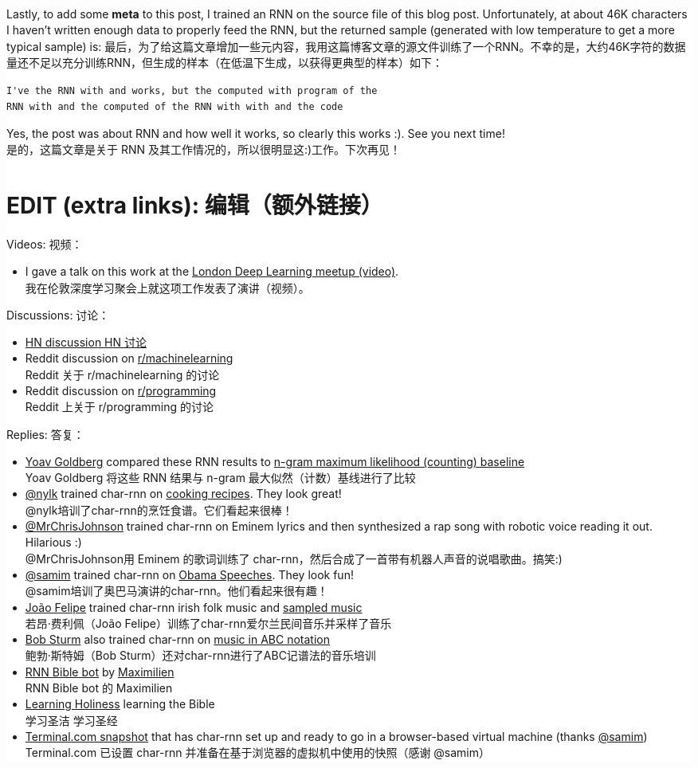 Lastly, to add some **meta** to this post, I trained an RNN on the source file of this blog post. Unfortunately, at about 46K characters I haven’t written enough data to properly feed the RNN, but the returned sample (generated with low temperature to get a more typical sample) is:
最后，为了给这篇文章增加一些元内容，我用这篇博客文章的源文件训练了一个RNN。不幸的是，大约46K字符的数据量还不足以充分训练RNN，但生成的样本（在低温下生成，以获得更典型的样本）如下：

```
I've the RNN with and works, but the computed with program of the 
RNN with and the computed of the RNN with with and the code
```

Yes, the post was about RNN and how well it works, so clearly this works :). See you next time!  
是的，这篇文章是关于 RNN 及其工作情况的，所以很明显这:)工作。下次再见！


# EDIT (extra links): 编辑（额外链接）

Videos: 视频：

- I gave a talk on this work at the [London Deep Learning meetup (video)](https://skillsmatter.com/skillscasts/6611-visualizing-and-understanding-recurrent-networks).  
  我在伦敦深度学习聚会上就这项工作发表了演讲（视频）。

Discussions: 讨论：

- [HN discussion HN 讨论](https://news.ycombinator.com/item?id=9584325)
- Reddit discussion on [r/machinelearning](http://www.reddit.com/r/MachineLearning/comments/36s673/the_unreasonable_effectiveness_of_recurrent/)  
  Reddit 关于 r/machinelearning 的讨论
- Reddit discussion on [r/programming](http://www.reddit.com/r/programming/comments/36su8d/the_unreasonable_effectiveness_of_recurrent/)  
  Reddit 上关于 r/programming 的讨论

Replies: 答复：

- [Yoav Goldberg](https://twitter.com/yoavgo) compared these RNN results to [n-gram maximum likelihood (counting) baseline](http://nbviewer.ipython.org/gist/yoavg/d76121dfde2618422139)  
  Yoav Goldberg 将这些 RNN 结果与 n-gram 最大似然（计数）基线进行了比较
- [@nylk](https://twitter.com/nylk) trained char-rnn on [cooking recipes](https://gist.github.com/nylki/1efbaa36635956d35bcc). They look great!  
  @nylk培训了char-rnn的烹饪食谱。它们看起来很棒！
- [@MrChrisJohnson](https://twitter.com/MrChrisJohnson) trained char-rnn on Eminem lyrics and then synthesized a rap song with robotic voice reading it out. Hilarious :)  
  @MrChrisJohnson用 Eminem 的歌词训练了 char-rnn，然后合成了一首带有机器人声音的说唱歌曲。搞笑:)
- [@samim](https://twitter.com/samim) trained char-rnn on [Obama Speeches](https://medium.com/@samim/obama-rnn-machine-generated-political-speeches-c8abd18a2ea0). They look fun!  
  @samim培训了奥巴马演讲的char-rnn。他们看起来很有趣！
- [João Felipe](https://twitter.com/seaandsailor) trained char-rnn irish folk music and [sampled music](https://soundcloud.com/seaandsailor/sets/char-rnn-composes-irish-folk-music)  
  若昂·费利佩（João Felipe）训练了char-rnn爱尔兰民间音乐并采样了音乐
- [Bob Sturm](https://twitter.com/boblsturm) also trained char-rnn on [music in ABC notation](https://highnoongmt.wordpress.com/2015/05/22/lisls-stis-recurrent-neural-networks-for-folk-music-generation/)  
  鲍勃·斯特姆（Bob Sturm）还对char-rnn进行了ABC记谱法的音乐培训
- [RNN Bible bot](https://twitter.com/RNN_Bible) by [Maximilien](https://twitter.com/the__glu/with_replies)  
  RNN Bible bot 的 Maximilien
- [Learning Holiness](http://cpury.github.io/learning-holiness/) learning the Bible  
  学习圣洁 学习圣经
- [Terminal.com snapshot](https://www.terminal.com/tiny/ZMcqdkWGOM) that has char-rnn set up and ready to go in a browser-based virtual machine (thanks [@samim](https://www.twitter.com/samim))  
  Terminal.com 已设置 char-rnn 并准备在基于浏览器的虚拟机中使用的快照（感谢 @samim）
